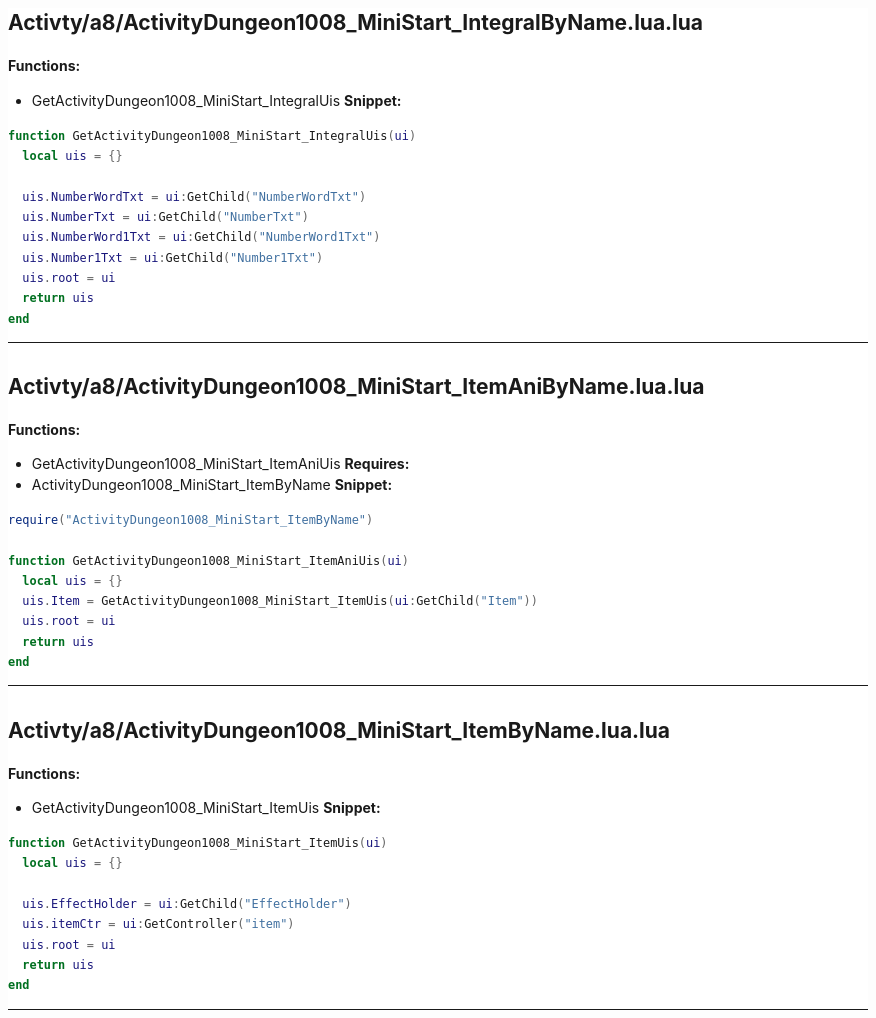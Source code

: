 
## Activty/a8/ActivityDungeon1008_MiniStart_IntegralByName.lua.lua
**Functions:**
- GetActivityDungeon1008_MiniStart_IntegralUis
**Snippet:**
```lua
function GetActivityDungeon1008_MiniStart_IntegralUis(ui)
  local uis = {}
  
  uis.NumberWordTxt = ui:GetChild("NumberWordTxt")
  uis.NumberTxt = ui:GetChild("NumberTxt")
  uis.NumberWord1Txt = ui:GetChild("NumberWord1Txt")
  uis.Number1Txt = ui:GetChild("Number1Txt")
  uis.root = ui
  return uis
end
```

---

## Activty/a8/ActivityDungeon1008_MiniStart_ItemAniByName.lua.lua
**Functions:**
- GetActivityDungeon1008_MiniStart_ItemAniUis
**Requires:**
- ActivityDungeon1008_MiniStart_ItemByName
**Snippet:**
```lua
require("ActivityDungeon1008_MiniStart_ItemByName")

function GetActivityDungeon1008_MiniStart_ItemAniUis(ui)
  local uis = {}
  uis.Item = GetActivityDungeon1008_MiniStart_ItemUis(ui:GetChild("Item"))
  uis.root = ui
  return uis
end
```

---

## Activty/a8/ActivityDungeon1008_MiniStart_ItemByName.lua.lua
**Functions:**
- GetActivityDungeon1008_MiniStart_ItemUis
**Snippet:**
```lua
function GetActivityDungeon1008_MiniStart_ItemUis(ui)
  local uis = {}
  
  uis.EffectHolder = ui:GetChild("EffectHolder")
  uis.itemCtr = ui:GetController("item")
  uis.root = ui
  return uis
end
```

---